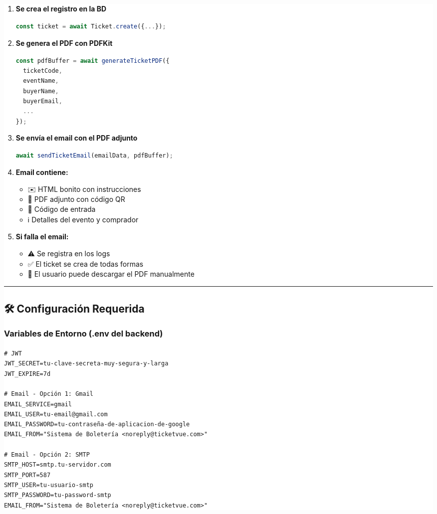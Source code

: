1. **Se crea el registro en la BD**
   ```javascript
   const ticket = await Ticket.create({...});
   ```

2. **Se genera el PDF con PDFKit**
   ```javascript
   const pdfBuffer = await generateTicketPDF({
     ticketCode,
     eventName,
     buyerName,
     buyerEmail,
     ...
   });
   ```

3. **Se envía el email con el PDF adjunto**
   ```javascript
   await sendTicketEmail(emailData, pdfBuffer);
   ```

4. **Email contiene:**
   - ✉️ HTML bonito con instrucciones
   - 📎 PDF adjunto con código QR
   - 🎫 Código de entrada
   - ℹ️ Detalles del evento y comprador

5. **Si falla el email:**
   - ⚠️ Se registra en los logs
   - ✅ El ticket se crea de todas formas
   - 👤 El usuario puede descargar el PDF manualmente

---

## 🛠️ Configuración Requerida

### Variables de Entorno (.env del backend)

```env
# JWT
JWT_SECRET=tu-clave-secreta-muy-segura-y-larga
JWT_EXPIRE=7d

# Email - Opción 1: Gmail
EMAIL_SERVICE=gmail
EMAIL_USER=tu-email@gmail.com
EMAIL_PASSWORD=tu-contraseña-de-aplicacion-de-google
EMAIL_FROM="Sistema de Boletería <noreply@ticketvue.com>"

# Email - Opción 2: SMTP
SMTP_HOST=smtp.tu-servidor.com
SMTP_PORT=587
SMTP_USER=tu-usuario-smtp
SMTP_PASSWORD=tu-password-smtp
EMAIL_FROM="Sistema de Boletería <noreply@ticketvue.com>"
```
